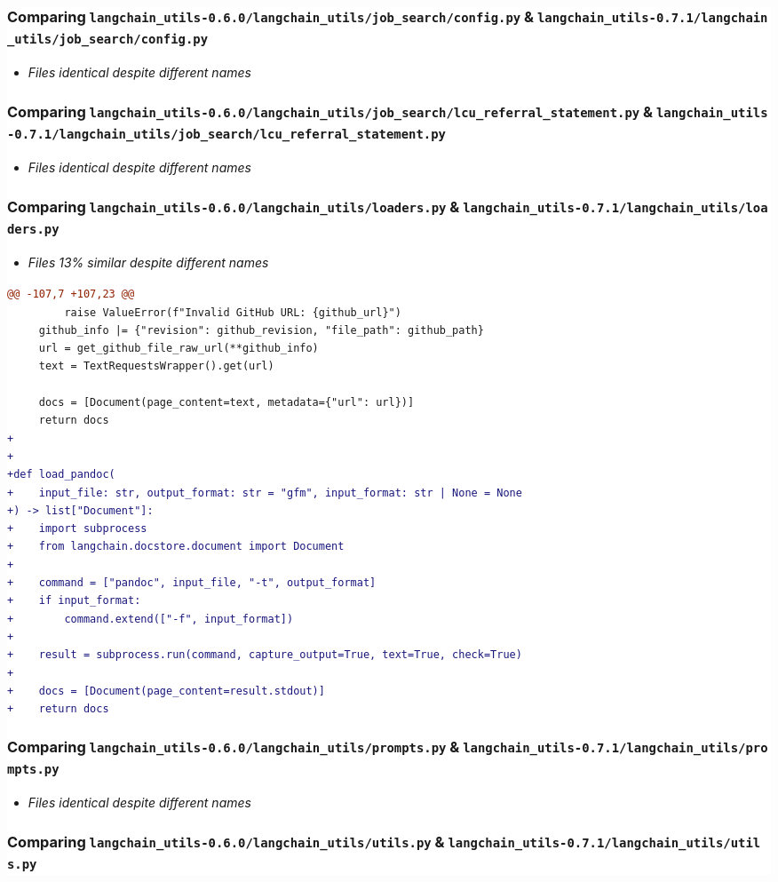 ### Comparing `langchain_utils-0.6.0/langchain_utils/job_search/config.py` & `langchain_utils-0.7.1/langchain_utils/job_search/config.py`

 * *Files identical despite different names*

### Comparing `langchain_utils-0.6.0/langchain_utils/job_search/lcu_referral_statement.py` & `langchain_utils-0.7.1/langchain_utils/job_search/lcu_referral_statement.py`

 * *Files identical despite different names*

### Comparing `langchain_utils-0.6.0/langchain_utils/loaders.py` & `langchain_utils-0.7.1/langchain_utils/loaders.py`

 * *Files 13% similar despite different names*

```diff
@@ -107,7 +107,23 @@
         raise ValueError(f"Invalid GitHub URL: {github_url}")
     github_info |= {"revision": github_revision, "file_path": github_path}
     url = get_github_file_raw_url(**github_info)
     text = TextRequestsWrapper().get(url)
 
     docs = [Document(page_content=text, metadata={"url": url})]
     return docs
+
+
+def load_pandoc(
+    input_file: str, output_format: str = "gfm", input_format: str | None = None
+) -> list["Document"]:
+    import subprocess
+    from langchain.docstore.document import Document
+
+    command = ["pandoc", input_file, "-t", output_format]
+    if input_format:
+        command.extend(["-f", input_format])
+
+    result = subprocess.run(command, capture_output=True, text=True, check=True)
+
+    docs = [Document(page_content=result.stdout)]
+    return docs
```

### Comparing `langchain_utils-0.6.0/langchain_utils/prompts.py` & `langchain_utils-0.7.1/langchain_utils/prompts.py`

 * *Files identical despite different names*

### Comparing `langchain_utils-0.6.0/langchain_utils/utils.py` & `langchain_utils-0.7.1/langchain_utils/utils.py`

